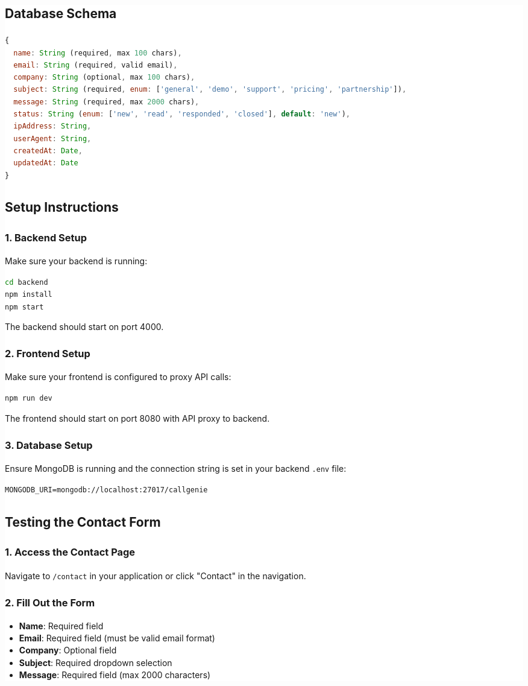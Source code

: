 ## Database Schema

```javascript
{
  name: String (required, max 100 chars),
  email: String (required, valid email),
  company: String (optional, max 100 chars),
  subject: String (required, enum: ['general', 'demo', 'support', 'pricing', 'partnership']),
  message: String (required, max 2000 chars),
  status: String (enum: ['new', 'read', 'responded', 'closed'], default: 'new'),
  ipAddress: String,
  userAgent: String,
  createdAt: Date,
  updatedAt: Date
}
```

## Setup Instructions

### 1. Backend Setup
Make sure your backend is running:
```bash
cd backend
npm install
npm start
```

The backend should start on port 4000.

### 2. Frontend Setup
Make sure your frontend is configured to proxy API calls:
```bash
npm run dev
```

The frontend should start on port 8080 with API proxy to backend.

### 3. Database Setup
Ensure MongoDB is running and the connection string is set in your backend `.env` file:
```
MONGODB_URI=mongodb://localhost:27017/callgenie
```

## Testing the Contact Form

### 1. Access the Contact Page
Navigate to `/contact` in your application or click "Contact" in the navigation.

### 2. Fill Out the Form
- **Name**: Required field
- **Email**: Required field (must be valid email format)
- **Company**: Optional field
- **Subject**: Required dropdown selection
- **Message**: Required field (max 2000 characters)
